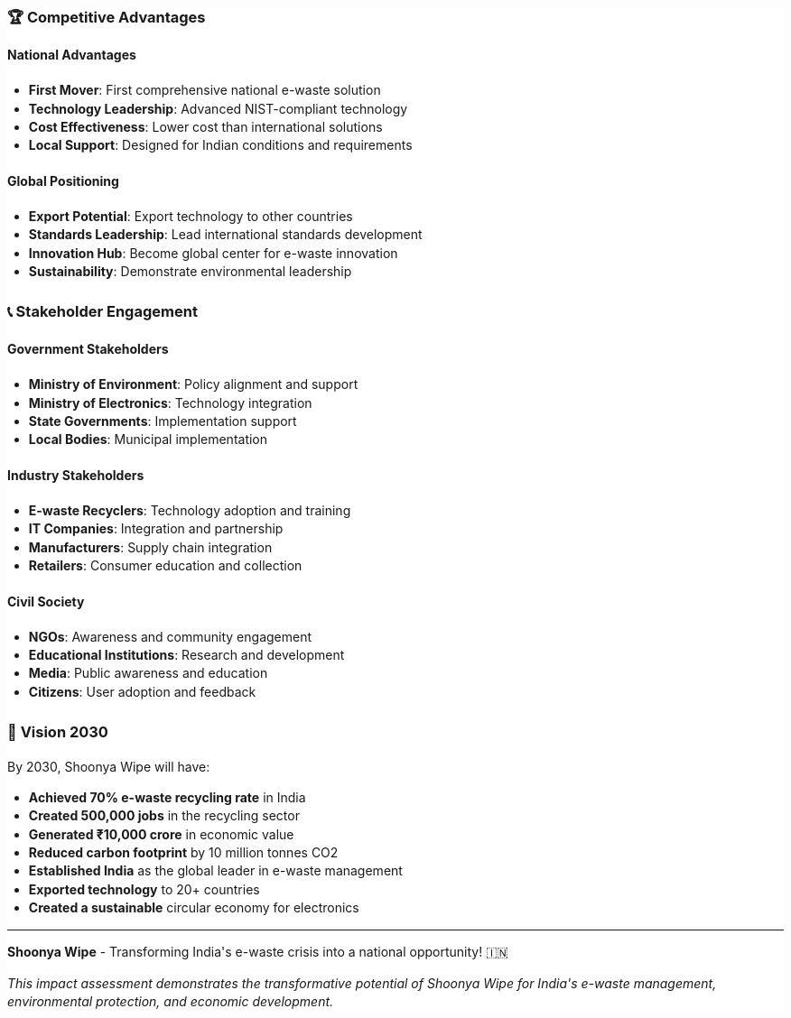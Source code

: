 ### 🏆 **Competitive Advantages**

#### **National Advantages**
- **First Mover**: First comprehensive national e-waste solution
- **Technology Leadership**: Advanced NIST-compliant technology
- **Cost Effectiveness**: Lower cost than international solutions
- **Local Support**: Designed for Indian conditions and requirements

#### **Global Positioning**
- **Export Potential**: Export technology to other countries
- **Standards Leadership**: Lead international standards development
- **Innovation Hub**: Become global center for e-waste innovation
- **Sustainability**: Demonstrate environmental leadership

### 📞 **Stakeholder Engagement**

#### **Government Stakeholders**
- **Ministry of Environment**: Policy alignment and support
- **Ministry of Electronics**: Technology integration
- **State Governments**: Implementation support
- **Local Bodies**: Municipal implementation

#### **Industry Stakeholders**
- **E-waste Recyclers**: Technology adoption and training
- **IT Companies**: Integration and partnership
- **Manufacturers**: Supply chain integration
- **Retailers**: Consumer education and collection

#### **Civil Society**
- **NGOs**: Awareness and community engagement
- **Educational Institutions**: Research and development
- **Media**: Public awareness and education
- **Citizens**: User adoption and feedback

### 🌟 **Vision 2030**

By 2030, Shoonya Wipe will have:
- **Achieved 70% e-waste recycling rate** in India
- **Created 500,000 jobs** in the recycling sector
- **Generated ₹10,000 crore** in economic value
- **Reduced carbon footprint** by 10 million tonnes CO2
- **Established India** as the global leader in e-waste management
- **Exported technology** to 20+ countries
- **Created a sustainable** circular economy for electronics

---

**Shoonya Wipe** - Transforming India's e-waste crisis into a national opportunity! 🇮🇳

*This impact assessment demonstrates the transformative potential of Shoonya Wipe for India's e-waste management, environmental protection, and economic development.*

